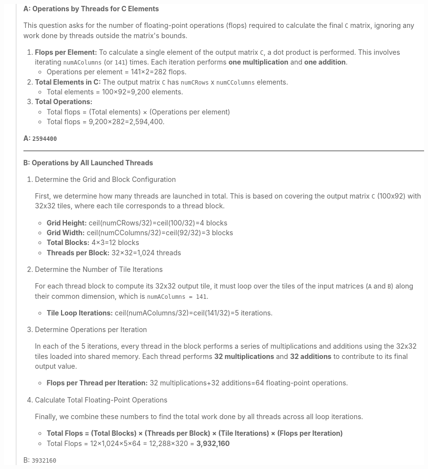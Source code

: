 
>   **A: Operations by Threads for C Elements**
>
>   This question asks for the number of floating-point operations (flops) required to calculate the final `C` matrix, ignoring any work done by threads outside the matrix's bounds.
>
>   1.  **Flops per Element:** To calculate a single element of the output matrix `C`, a dot product is performed. This involves iterating `numAColumns` (or `141`) times. Each iteration performs **one multiplication** and **one addition**.
>       -   Operations per element = 141×2=282 flops.
>   2.  **Total Elements in C:** The output matrix `C` has `numCRows` x `numCColumns` elements.
>       -   Total elements = 100×92=9,200 elements.
>   3.  **Total Operations:**
>       -   Total flops = (Total elements) × (Operations per element)
>       -   Total flops = 9,200×282=2,594,400.
>
>   **A: `2594400`**
>
>   ------
>
>   **B: Operations by All Launched Threads**
>
>   1.   Determine the Grid and Block Configuration
>
>        First, we determine how many threads are launched in total. This is based on covering the output matrix `C` (100x92) with 32x32 tiles, where each tile corresponds to a thread block.
>
>        -   **Grid Height:** ceil(numCRows/32)=ceil(100/32)=4 blocks
>        -   **Grid Width:** ceil(numCColumns/32)=ceil(92/32)=3 blocks
>        -   **Total Blocks:** 4×3=12 blocks
>        -   **Threads per Block:** 32×32=1,024 threads
>
>   2.   Determine the Number of Tile Iterations
>
>        For each thread block to compute its 32x32 output tile, it must loop over the tiles of the input matrices (`A` and `B`) along their common dimension, which is `numAColumns = 141`.
>
>        -   **Tile Loop Iterations:** ceil(numAColumns/32)=ceil(141/32)=5 iterations.
>
>   3.   Determine Operations per Iteration
>
>        In each of the 5 iterations, every thread in the block performs a series of multiplications and additions using the 32x32 tiles loaded into shared memory. Each thread performs **32 multiplications** and **32 additions** to contribute to its final output value.
>
>        -   **Flops per Thread per Iteration:** 32 multiplications+32 additions=64 floating-point operations.
>
>   4.   Calculate Total Floating-Point Operations
>
>        Finally, we combine these numbers to find the total work done by all threads across all loop iterations.
>
>        -   **Total Flops = (Total Blocks) × (Threads per Block) × (Tile Iterations) × (Flops per Iteration)**
>        -   Total Flops = 12×1,024×5×64  = 12,288×320 = **3,932,160**
>   
>   B: `3932160`
